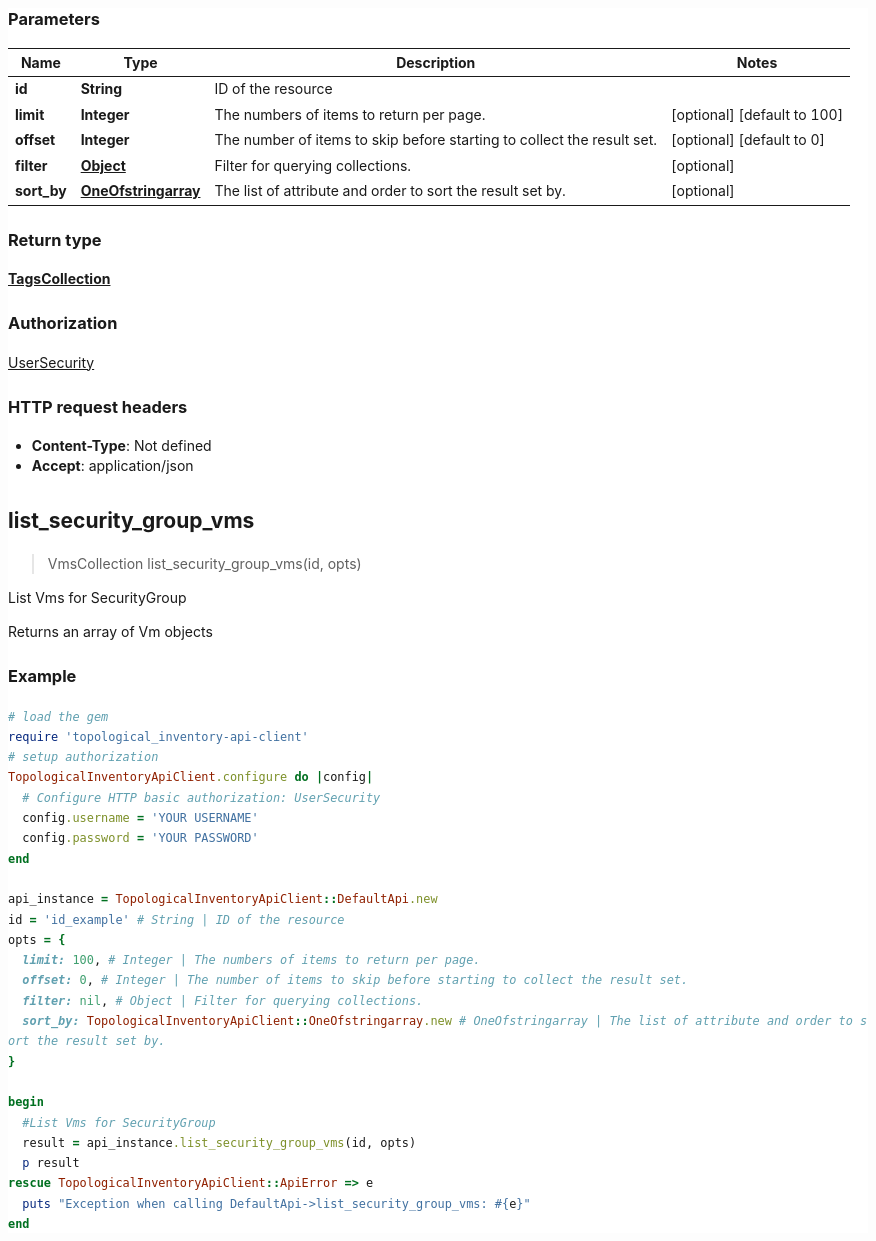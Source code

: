 ### Parameters


Name | Type | Description  | Notes
------------- | ------------- | ------------- | -------------
 **id** | **String**| ID of the resource | 
 **limit** | **Integer**| The numbers of items to return per page. | [optional] [default to 100]
 **offset** | **Integer**| The number of items to skip before starting to collect the result set. | [optional] [default to 0]
 **filter** | [**Object**](.md)| Filter for querying collections. | [optional] 
 **sort_by** | [**OneOfstringarray**](.md)| The list of attribute and order to sort the result set by. | [optional] 

### Return type

[**TagsCollection**](TagsCollection.md)

### Authorization

[UserSecurity](../README.md#UserSecurity)

### HTTP request headers

- **Content-Type**: Not defined
- **Accept**: application/json


## list_security_group_vms

> VmsCollection list_security_group_vms(id, opts)

List Vms for SecurityGroup

Returns an array of Vm objects

### Example

```ruby
# load the gem
require 'topological_inventory-api-client'
# setup authorization
TopologicalInventoryApiClient.configure do |config|
  # Configure HTTP basic authorization: UserSecurity
  config.username = 'YOUR USERNAME'
  config.password = 'YOUR PASSWORD'
end

api_instance = TopologicalInventoryApiClient::DefaultApi.new
id = 'id_example' # String | ID of the resource
opts = {
  limit: 100, # Integer | The numbers of items to return per page.
  offset: 0, # Integer | The number of items to skip before starting to collect the result set.
  filter: nil, # Object | Filter for querying collections.
  sort_by: TopologicalInventoryApiClient::OneOfstringarray.new # OneOfstringarray | The list of attribute and order to sort the result set by.
}

begin
  #List Vms for SecurityGroup
  result = api_instance.list_security_group_vms(id, opts)
  p result
rescue TopologicalInventoryApiClient::ApiError => e
  puts "Exception when calling DefaultApi->list_security_group_vms: #{e}"
end
```
